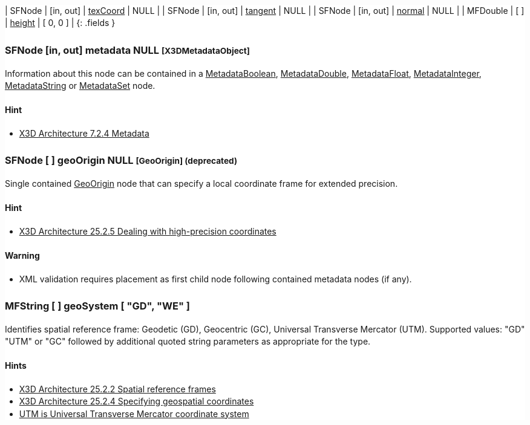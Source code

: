 | SFNode | \[in, out\] | [texCoord](#sfnode-in-out-texcoord-null-x3dtexturecoordinatenode) | NULL  |
| SFNode | \[in, out\] | [tangent](#sfnode-in-out-tangent-null-tangent-small-classbluenon-standard) | NULL  |
| SFNode | \[in, out\] | [normal](#sfnode-in-out-normal-null-x3dnormalnode) | NULL  |
| MFDouble | \[ \] | [height](#mfdouble---height--0-0---) | \[ 0, 0 \] |
{: .fields }

### SFNode [in, out] **metadata** NULL <small>[X3DMetadataObject]</small>

Information about this node can be contained in a [MetadataBoolean](/x_ite/components/core/metadataboolean/), [MetadataDouble](/x_ite/components/core/metadatadouble/), [MetadataFloat](/x_ite/components/core/metadatafloat/), [MetadataInteger](/x_ite/components/core/metadatainteger/), [MetadataString](/x_ite/components/core/metadatastring/) or [MetadataSet](/x_ite/components/core/metadataset/) node.

#### Hint

- [X3D Architecture 7.2.4 Metadata](https://www.web3d.org/specifications/X3Dv4/ISO-IEC19775-1v4-IS/Part01/components/core.html#Metadata)

### SFNode [ ] **geoOrigin** NULL <small>[GeoOrigin] (deprecated)</small>

Single contained [GeoOrigin](/x_ite/components/geospatial/geoorigin/) node that can specify a local coordinate frame for extended precision.

#### Hint

- [X3D Architecture 25.2.5 Dealing with high-precision coordinates](https://www.web3d.org/specifications/X3Dv4/ISO-IEC19775-1v4-IS/Part01/components/geospatial.html#high-precisioncoords)

#### Warning

- XML validation requires placement as first child node following contained metadata nodes (if any).

### MFString [ ] **geoSystem** [ "GD", "WE" ]

Identifies spatial reference frame: Geodetic (GD), Geocentric (GC), Universal Transverse Mercator (UTM). Supported values: "GD" "UTM" or "GC" followed by additional quoted string parameters as appropriate for the type.

#### Hints

- [X3D Architecture 25.2.2 Spatial reference frames](https://www.web3d.org/specifications/X3Dv4/ISO-IEC19775-1v4-IS/Part01/components/geospatial.html#Spatialreferenceframes)
- [X3D Architecture 25.2.4 Specifying geospatial coordinates](https://www.web3d.org/specifications/X3Dv4/ISO-IEC19775-1v4-IS/Part01/components/geospatial.html#Specifyinggeospatialcoords)
- [UTM is Universal Transverse Mercator coordinate system](https://en.wikipedia.org/wiki/Universal_Transverse_Mercator_coordinate_system)
